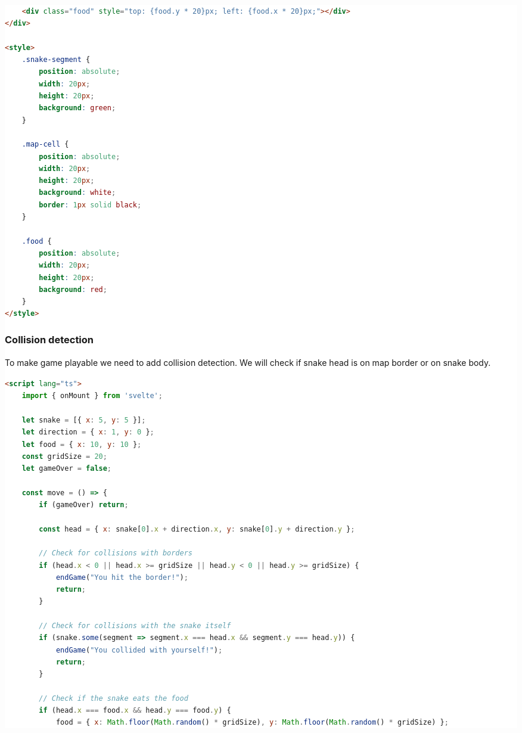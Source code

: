 ```html
    <div class="food" style="top: {food.y * 20}px; left: {food.x * 20}px;"></div>
</div>

<style>
    .snake-segment {
        position: absolute;
        width: 20px;
        height: 20px;
        background: green;
    }

    .map-cell {
        position: absolute;
        width: 20px;
        height: 20px;
        background: white;
        border: 1px solid black;
    }

    .food {
        position: absolute;
        width: 20px;
        height: 20px;
        background: red;
    }
</style>
```

### Collision detection

To make game playable we need to add collision detection. We will check if snake head is on map border or on snake body.

```html
<script lang="ts">
    import { onMount } from 'svelte';

    let snake = [{ x: 5, y: 5 }];
    let direction = { x: 1, y: 0 };
    let food = { x: 10, y: 10 };
    const gridSize = 20;
    let gameOver = false;

    const move = () => {
        if (gameOver) return;

        const head = { x: snake[0].x + direction.x, y: snake[0].y + direction.y };

        // Check for collisions with borders
        if (head.x < 0 || head.x >= gridSize || head.y < 0 || head.y >= gridSize) {
            endGame("You hit the border!");
            return;
        }

        // Check for collisions with the snake itself
        if (snake.some(segment => segment.x === head.x && segment.y === head.y)) {
            endGame("You collided with yourself!");
            return;
        }

        // Check if the snake eats the food
        if (head.x === food.x && head.y === food.y) {
            food = { x: Math.floor(Math.random() * gridSize), y: Math.floor(Math.random() * gridSize) };
```